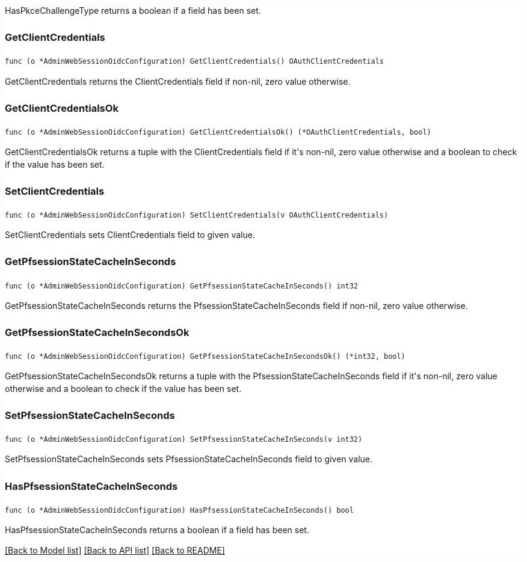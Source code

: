 HasPkceChallengeType returns a boolean if a field has been set.

### GetClientCredentials

`func (o *AdminWebSessionOidcConfiguration) GetClientCredentials() OAuthClientCredentials`

GetClientCredentials returns the ClientCredentials field if non-nil, zero value otherwise.

### GetClientCredentialsOk

`func (o *AdminWebSessionOidcConfiguration) GetClientCredentialsOk() (*OAuthClientCredentials, bool)`

GetClientCredentialsOk returns a tuple with the ClientCredentials field if it's non-nil, zero value otherwise
and a boolean to check if the value has been set.

### SetClientCredentials

`func (o *AdminWebSessionOidcConfiguration) SetClientCredentials(v OAuthClientCredentials)`

SetClientCredentials sets ClientCredentials field to given value.


### GetPfsessionStateCacheInSeconds

`func (o *AdminWebSessionOidcConfiguration) GetPfsessionStateCacheInSeconds() int32`

GetPfsessionStateCacheInSeconds returns the PfsessionStateCacheInSeconds field if non-nil, zero value otherwise.

### GetPfsessionStateCacheInSecondsOk

`func (o *AdminWebSessionOidcConfiguration) GetPfsessionStateCacheInSecondsOk() (*int32, bool)`

GetPfsessionStateCacheInSecondsOk returns a tuple with the PfsessionStateCacheInSeconds field if it's non-nil, zero value otherwise
and a boolean to check if the value has been set.

### SetPfsessionStateCacheInSeconds

`func (o *AdminWebSessionOidcConfiguration) SetPfsessionStateCacheInSeconds(v int32)`

SetPfsessionStateCacheInSeconds sets PfsessionStateCacheInSeconds field to given value.

### HasPfsessionStateCacheInSeconds

`func (o *AdminWebSessionOidcConfiguration) HasPfsessionStateCacheInSeconds() bool`

HasPfsessionStateCacheInSeconds returns a boolean if a field has been set.


[[Back to Model list]](../README.md#documentation-for-models) [[Back to API list]](../README.md#documentation-for-api-endpoints) [[Back to README]](../README.md)


